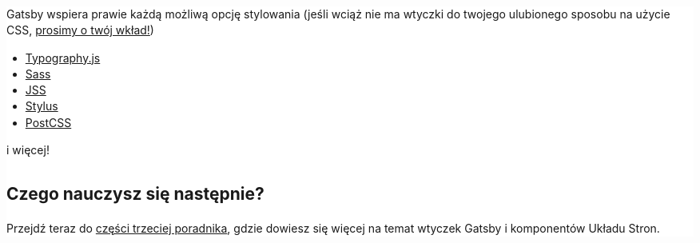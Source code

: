 Gatsby wspiera prawie każdą możliwą opcję stylowania (jeśli wciąż nie ma wtyczki do twojego ulubionego sposobu na użycie CSS, [prosimy o twój wkład!](/contributing/how-to-contribute/))

- [Typography.js](/packages/gatsby-plugin-typography/)
- [Sass](/packages/gatsby-plugin-sass/)
- [JSS](/packages/gatsby-plugin-jss/)
- [Stylus](/packages/gatsby-plugin-stylus/)
- [PostCSS](/packages/gatsby-plugin-postcss/)

i więcej!

## Czego nauczysz się następnie?

Przejdź teraz do [części trzeciej poradnika](/tutorial/part-three/), gdzie dowiesz się więcej na temat wtyczek Gatsby i komponentów Układu Stron.
